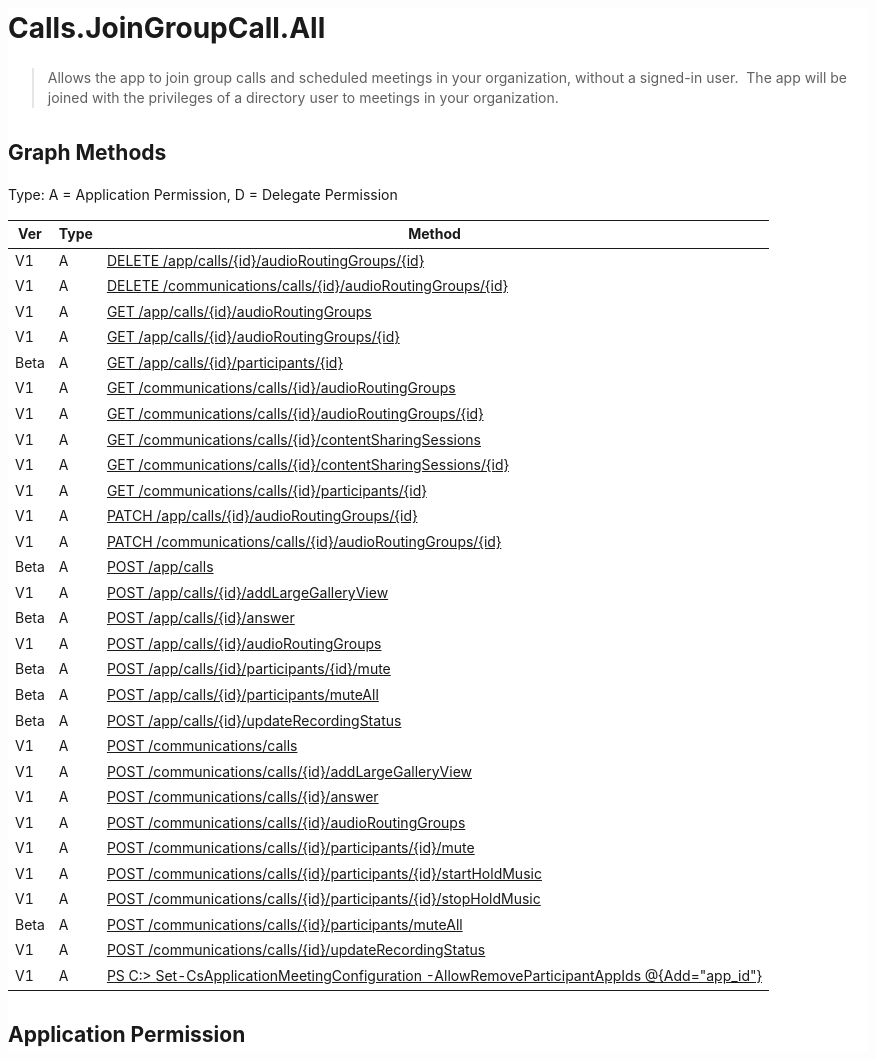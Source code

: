 # Calls.JoinGroupCall.All

> Allows the app to join group calls and scheduled meetings in your organization, without a signed-in user.  The app will be joined with the privileges of a directory user to meetings in your organization.
## Graph Methods

Type: A = Application Permission, D = Delegate Permission

|Ver|Type|Method|
|-------|----|------|
|V1|A|[DELETE /app/calls/{id}/audioRoutingGroups/{id}](https://docs.microsoft.com/graph/api/audioroutinggroup-delete?view=graph-rest-1.0&tabs=http)|
|V1|A|[DELETE /communications/calls/{id}/audioRoutingGroups/{id}](https://docs.microsoft.com/graph/api/audioroutinggroup-delete?view=graph-rest-1.0&tabs=http)|
|V1|A|[GET /app/calls/{id}/audioRoutingGroups](https://docs.microsoft.com/graph/api/call-list-audioroutinggroups?view=graph-rest-1.0&tabs=http)|
|V1|A|[GET /app/calls/{id}/audioRoutingGroups/{id}](https://docs.microsoft.com/graph/api/audioroutinggroup-get?view=graph-rest-1.0&tabs=http)|
|Beta|A|[GET /app/calls/{id}/participants/{id}](https://docs.microsoft.com/graph/api/participant-get?view=graph-rest-beta&tabs=http)|
|V1|A|[GET /communications/calls/{id}/audioRoutingGroups](https://docs.microsoft.com/graph/api/call-list-audioroutinggroups?view=graph-rest-1.0&tabs=http)|
|V1|A|[GET /communications/calls/{id}/audioRoutingGroups/{id}](https://docs.microsoft.com/graph/api/audioroutinggroup-get?view=graph-rest-1.0&tabs=http)|
|V1|A|[GET /communications/calls/{id}/contentSharingSessions](https://docs.microsoft.com/graph/api/call-list-contentsharingsessions?view=graph-rest-1.0&tabs=http)|
|V1|A|[GET /communications/calls/{id}/contentSharingSessions/{id}](https://docs.microsoft.com/graph/api/contentsharingsession-get?view=graph-rest-1.0&tabs=http)|
|V1|A|[GET /communications/calls/{id}/participants/{id}](https://docs.microsoft.com/graph/api/participant-get?view=graph-rest-1.0&tabs=http)|
|V1|A|[PATCH /app/calls/{id}/audioRoutingGroups/{id}](https://docs.microsoft.com/graph/api/audioroutinggroup-update?view=graph-rest-1.0&tabs=http)|
|V1|A|[PATCH /communications/calls/{id}/audioRoutingGroups/{id}](https://docs.microsoft.com/graph/api/audioroutinggroup-update?view=graph-rest-1.0&tabs=http)|
|Beta|A|[POST /app/calls](https://docs.microsoft.com/graph/api/application-post-calls?view=graph-rest-beta&tabs=http)|
|V1|A|[POST /app/calls/{id}/addLargeGalleryView](https://docs.microsoft.com/graph/api/call-addlargegalleryview?view=graph-rest-1.0&tabs=http)|
|Beta|A|[POST /app/calls/{id}/answer](https://docs.microsoft.com/graph/api/call-answer?view=graph-rest-beta&tabs=http)|
|V1|A|[POST /app/calls/{id}/audioRoutingGroups](https://docs.microsoft.com/graph/api/call-post-audioroutinggroups?view=graph-rest-1.0&tabs=http)|
|Beta|A|[POST /app/calls/{id}/participants/{id}/mute](https://docs.microsoft.com/graph/api/participant-mute?view=graph-rest-beta&tabs=http)|
|Beta|A|[POST /app/calls/{id}/participants/muteAll](https://docs.microsoft.com/graph/api/participant-muteall?view=graph-rest-beta&tabs=http)|
|Beta|A|[POST /app/calls/{id}/updateRecordingStatus](https://docs.microsoft.com/graph/api/call-updaterecordingstatus?view=graph-rest-beta&tabs=http)|
|V1|A|[POST /communications/calls](https://docs.microsoft.com/graph/api/application-post-calls?view=graph-rest-1.0&tabs=http)|
|V1|A|[POST /communications/calls/{id}/addLargeGalleryView](https://docs.microsoft.com/graph/api/call-addlargegalleryview?view=graph-rest-1.0&tabs=http)|
|V1|A|[POST /communications/calls/{id}/answer](https://docs.microsoft.com/graph/api/call-answer?view=graph-rest-1.0&tabs=http)|
|V1|A|[POST /communications/calls/{id}/audioRoutingGroups](https://docs.microsoft.com/graph/api/call-post-audioroutinggroups?view=graph-rest-1.0&tabs=http)|
|V1|A|[POST /communications/calls/{id}/participants/{id}/mute](https://docs.microsoft.com/graph/api/participant-mute?view=graph-rest-1.0&tabs=http)|
|V1|A|[POST /communications/calls/{id}/participants/{id}/startHoldMusic](https://docs.microsoft.com/graph/api/participant-startholdmusic?view=graph-rest-1.0&tabs=http)|
|V1|A|[POST /communications/calls/{id}/participants/{id}/stopHoldMusic](https://docs.microsoft.com/graph/api/participant-stopholdmusic?view=graph-rest-1.0&tabs=http)|
|Beta|A|[POST /communications/calls/{id}/participants/muteAll](https://docs.microsoft.com/graph/api/participant-muteall?view=graph-rest-beta&tabs=http)|
|V1|A|[POST /communications/calls/{id}/updateRecordingStatus](https://docs.microsoft.com/graph/api/call-updaterecordingstatus?view=graph-rest-1.0&tabs=http)|
|V1|A|[PS C:\> Set-CsApplicationMeetingConfiguration -AllowRemoveParticipantAppIds @{Add="app_id"}](https://docs.microsoft.com/graph/api/participant-delete?view=graph-rest-1.0&tabs=http)|
## Application Permission